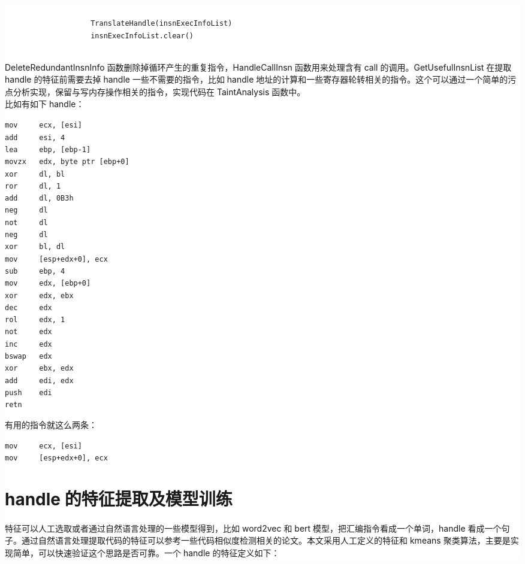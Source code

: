 ```

                    TranslateHandle(insnExecInfoList)
                    insnExecInfoList.clear()


```

DeleteRedundantInsnInfo 函数删除掉循环产生的重复指令，HandleCallInsn 函数用来处理含有 call 的调用。GetUsefulInsnList 在提取 handle 的特征前需要去掉 handle 一些不需要的指令，比如 handle 地址的计算和一些寄存器轮转相关的指令。这个可以通过一个简单的污点分析实现，保留与写内存操作相关的指令，实现代码在 TaintAnalysis 函数中。  
比如有如下 handle：

```
mov     ecx, [esi]
add     esi, 4
lea     ebp, [ebp-1]
movzx   edx, byte ptr [ebp+0]
xor     dl, bl
ror     dl, 1
add     dl, 0B3h
neg     dl
not     dl
neg     dl
xor     bl, dl
mov     [esp+edx+0], ecx
sub     ebp, 4
mov     edx, [ebp+0]
xor     edx, ebx
dec     edx
rol     edx, 1
not     edx
inc     edx
bswap   edx
xor     ebx, edx
add     edi, edx
push    edi
retn

```

有用的指令就这么两条：

```
mov     ecx, [esi]
mov     [esp+edx+0], ecx

```

handle 的特征提取及模型训练
=================

特征可以人工选取或者通过自然语言处理的一些模型得到，比如 word2vec 和 bert 模型，把汇编指令看成一个单词，handle 看成一个句子。通过自然语言处理提取代码的特征可以参考一些代码相似度检测相关的论文。本文采用人工定义的特征和 kmeans 聚类算法，主要是实现简单，可以快速验证这个思路是否可靠。一个 handle 的特征定义如下：
